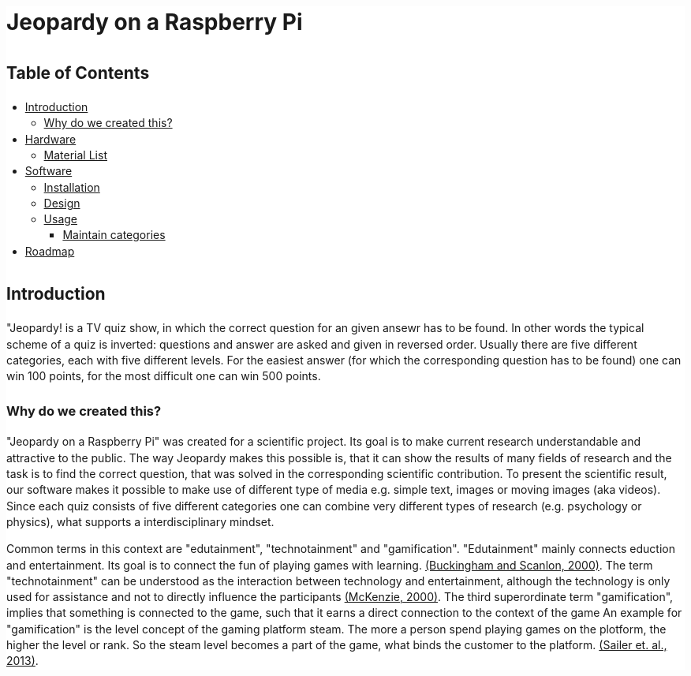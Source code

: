 # Jeopardy on a Raspberry Pi

## Table of Contents

* [Introduction](#Introduction)
  * [Why do we created this?](#Why-do-we-created-this?)
* [Hardware](#Hardware)
  * [Material List](#Material-List)
* [Software](#Software)
  * [Installation](#Installation)
  * [Design](#Design)
  * [Usage](#Usage)
    * [Maintain categories](#Maintain-Categories)
* [Roadmap](#Roadmap)

## Introduction

"Jeopardy! is a TV quiz show, in which the correct question for an given ansewr has to be found.
In other words the typical scheme of a quiz is inverted: questions and answer are asked and given in
reversed order. Usually there are five different categories, each with five different levels. For the
easiest answer (for which the corresponding question has to be found) one can win 100 points, for the
most difficult one can win 500 points.

### Why do we created this?

"Jeopardy on a Raspberry Pi" was created for a scientific project.
Its goal is to make current research understandable and attractive to the public.
The way Jeopardy makes this possible is, that it can show the results of many fields of research and the task is to find the correct question, that was solved in the corresponding scientific contribution.
To present the scientific result, our software makes it possible to make use of different type of media e.g. simple text, images or moving images (aka videos).
Since each quiz consists of five different categories one can combine very different types of research (e.g. psychology or physics), what supports a interdisciplinary mindset.

Common terms in this context are "edutainment", "technotainment" and "gamification".
"Edutainment" mainly connects eduction and entertainment. Its goal is to connect the fun of playing games with learning. [(Buckingham and Scanlon, 2000)](https://bera-journals.onlinelibrary.wiley.com/doi/abs/10.1111/1467-8535.00325#b3).
The term "technotainment" can be understood as the interaction between technology and entertainment, although the technology is only used for assistance and not to directly influence the participants [(McKenzie, 2000)](https://bera-journals.onlinelibrary.wiley.com/doi/abs/10.1111/1467-8535.00325#b3).
The third superordinate term "gamification", implies that something is connected to the game, such that it earns a direct connection to the context of the game
An example for "gamification" is the level concept of the gaming platform steam. The more a person spend playing games on the plotform, the higher the level or rank. So the steam level becomes a part of the game, what binds the customer to the platform. [(Sailer et. al., 2013)](https://mediatum.ub.tum.de/doc/1222424/file.pdf).
